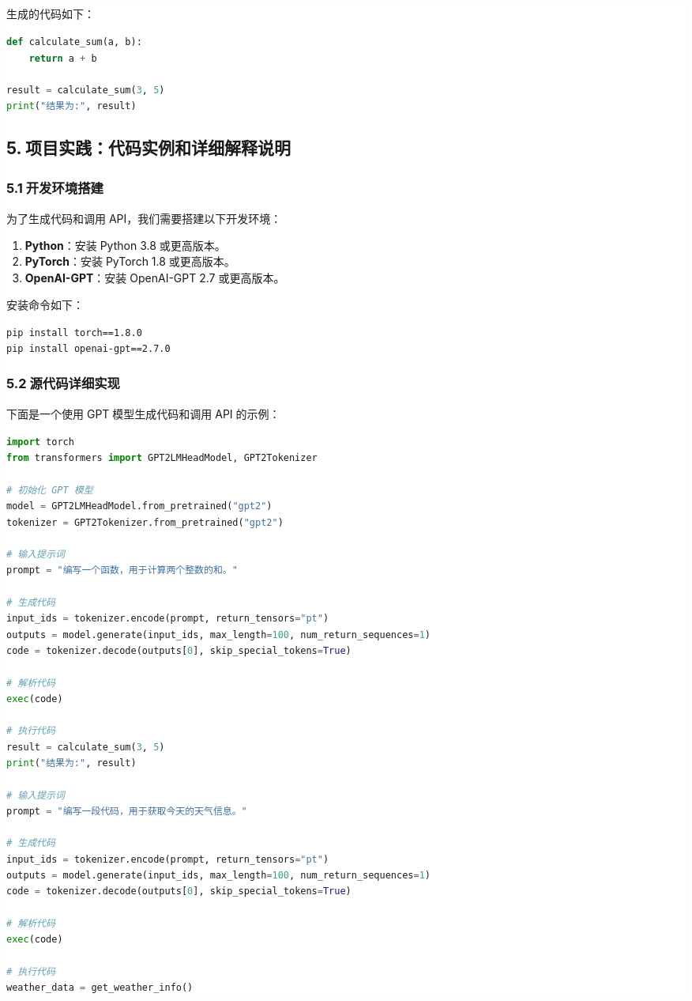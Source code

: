 生成的代码如下：

```python
def calculate_sum(a, b):
    return a + b

result = calculate_sum(3, 5)
print("结果为:", result)
```

## 5. 项目实践：代码实例和详细解释说明

### 5.1 开发环境搭建

为了生成代码和调用 API，我们需要搭建以下开发环境：

1. **Python**：安装 Python 3.8 或更高版本。
2. **PyTorch**：安装 PyTorch 1.8 或更高版本。
3. **OpenAI-GPT**：安装 OpenAI-GPT 2.7 或更高版本。

安装命令如下：

```bash
pip install torch==1.8.0
pip install openai-gpt==2.7.0
```

### 5.2 源代码详细实现

下面是一个使用 GPT 模型生成代码和调用 API 的示例：

```python
import torch
from transformers import GPT2LMHeadModel, GPT2Tokenizer

# 初始化 GPT 模型
model = GPT2LMHeadModel.from_pretrained("gpt2")
tokenizer = GPT2Tokenizer.from_pretrained("gpt2")

# 输入提示词
prompt = "编写一个函数，用于计算两个整数的和。"

# 生成代码
input_ids = tokenizer.encode(prompt, return_tensors="pt")
outputs = model.generate(input_ids, max_length=100, num_return_sequences=1)
code = tokenizer.decode(outputs[0], skip_special_tokens=True)

# 解析代码
exec(code)

# 执行代码
result = calculate_sum(3, 5)
print("结果为:", result)

# 输入提示词
prompt = "编写一段代码，用于获取今天的天气信息。"

# 生成代码
input_ids = tokenizer.encode(prompt, return_tensors="pt")
outputs = model.generate(input_ids, max_length=100, num_return_sequences=1)
code = tokenizer.decode(outputs[0], skip_special_tokens=True)

# 解析代码
exec(code)

# 执行代码
weather_data = get_weather_info()
```